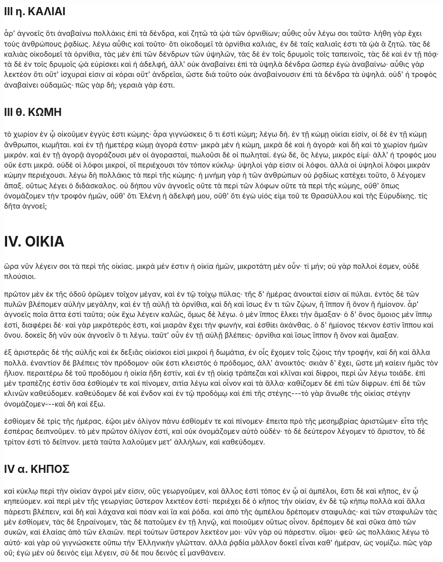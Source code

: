## **ΙΙΙ η. ΚΑΛΙΑΙ**

ἆρ' ἀγνοεῖς ὅτι ἀναβαίνω πολλάκις ἐπὶ τὰ δένδρα, καὶ ζητῶ τὰ ᾠὰ τῶν ὀρνιθίων; αὖθις οὖν λέγω σοι ταῦτα· λήθη γὰρ ἔχει τοὺς ἀνθρώπους ῥᾳδίως. λέγω αὖθις καὶ τοῦτο· ὅτι οἰκοδομεῖ τὰ ὀρνίθια καλιάς, ἐν δὲ ταῖς καλιαῖς ἐστι τὰ ᾠὰ ἃ ζητῶ. τὰς δὲ καλιὰς οἰκοδομεῖ τὰ ὀρνίθια, τὰς μὲν ἐπὶ τῶν δένδρων τῶν ὑψηλῶν, τὰς δὲ ἐν τοῖς δρυμοῖς τοῖς ταπεινοῖς, τὰς δὲ καὶ ἐν τῇ πόᾳ· τὰ δὲ ἐν τοῖς δρυμοῖς ᾠὰ εὑρίσκει καὶ ἡ ἀδελφή, ἀλλ' οὐκ ἀναβαίνει ἐπὶ τὰ ὑψηλὰ δένδρα ὥσπερ ἐγὼ ἀναβαίνω· αὖθις γὰρ λεκτέον ὅτι οὔτ' ἰσχυραί εἰσιν αἱ κόραι οὔτ' ἀνδρεῖαι, ὥστε διὰ τοῦτο οὐκ ἀναβαίνουσιν ἐπὶ τὰ δένδρα τὰ ὑψηλά. οὐδ' ἡ τροφὸς ἀναβαίνει οὐδαμῶς· πῶς γὰρ δή; γεραιὰ γάρ ἐστι.

## **ΙΙΙ θ. ΚΩΜΗ**

τὸ χωρίον ἐν ᾧ οἰκοῦμεν ἐγγύς ἐστι κώμης· ἆρα γιγνώσκεις ὅ τι ἐστὶ κώμη; λέγω δή. ἐν τῇ κώμῃ οἰκίαι εἰσίν, οἱ δὲ ἐν τῇ κώμῃ ἄνθρωποι, κωμῆται. καὶ ἐν τῇ ἡμετέρᾳ κώμῃ ἀγορά ἐστιν· μικρὰ μὲν ἡ κώμη, μικρὰ δὲ καὶ ἡ ἀγορά· καὶ δὴ καὶ τὸ χωρίον ἡμῶν μικρόν. καὶ ἐν τῇ ἀγορᾷ ἀγοράζουσι μὲν οἱ ἀγορασταί, πωλοῦσι δὲ οἱ πωληταί. ἐγὼ δέ, ὃς λέγω, μικρός εἰμί· ἀλλ' ἡ τροφός μου οὔκ ἐστι μικρά. οὐδὲ οἱ λόφοι μικροί, οἳ περιέχουσι τὸν τόπον κύκλῳ· ὑψηλοὶ γάρ εἰσιν οἱ λόφοι. ἀλλὰ οἱ ὑψηλοὶ λόφοι μικρὰν κώμην περιέχουσι. λέγω δὴ πολλάκις τὰ περὶ τῆς κώμης· ἡ μνήμη γὰρ ἡ τῶν ἀνθρώπων οὐ ῥᾳδίως κατέχει τοῦτο, ὃ λέγομεν ἅπαξ. οὕτως λέγει ὁ διδάσκαλος. οὐ δήπου νῦν ἀγνοεῖς οὔτε τὰ περὶ τῶν λόφων οὔτε τὰ περὶ τῆς κώμης, οὔθ' ὅπως ὀνομάζομεν τὴν τροφόν ἡμῶν, οὔθ' ὅτι Ἑλένη ἡ ἀδελφή μου, οὔθ' ὅτι ἐγὼ υἱός εἰμι τοῦ τε Θρασύλλου καὶ τῆς Εὐρυδίκης. τίς δῆτα ἀγνοεῖ;

# **ΙV. ΟΙΚΙΑ**

ὥρα νῦν λέγειν σοι τὰ περὶ τῆς οἰκίας. μικρὰ μέν ἐστιν ἡ οἰκία ἡμῶν, μικροτάτη μὲν οὖν· τί μήν; οὐ γὰρ πολλοί ἐσμεν, οὐδὲ πλούσιοι.

πρῶτον μὲν ἐκ τῆς ὁδοῦ ὁρῶμεν τοῖχον μέγαν, καὶ ἐν τῷ τοίχῳ πύλας· τῆς δ' ἡμέρας ἀνοικταί εἰσιν αἱ πύλαι. ἐντὸς δὲ τῶν πυλῶν βλέπομεν αὐλὴν μεγάλην, καὶ ἐν τῇ αὐλῇ τὰ ὀρνίθια, καὶ δὴ καὶ ἴσως ἕν τι τῶν ζῴων, ἢ ἵππον ἢ ὄνον ἢ ἡμίονον. ἆρ' ἀγνοεῖς ποῖα ἄττα ἐστὶ ταῦτα; οὐκ ἔχω λέγειν καλῶς, ὅμως δὲ λέγω. ὁ μὲν ἵππος ἕλκει τὴν ἅμαξαν· ὁ δ' ὄνος ὅμοιος μὲν ἵππῳ ἐστί, διαφέρει δέ· καὶ γὰρ μικρότερός ἐστι, καὶ μιαρὰν ἔχει τὴν φωνήν, καὶ ἐσθίει ἀκάνθας. ὁ δ' ἡμίονος τέκνον ἐστὶν ἵππου καὶ ὄνου. δοκεῖς δὴ νῦν οὐκ ἀγνοεῖν ὅ τι λέγω. ταῦτ' οὖν ἐν τῇ αὐλῇ βλέπεις· ὀρνίθια καὶ ἴσως ἵππον ἢ ὄνον καὶ ἅμαξαν.

ἐξ ἀριστερᾶς δὲ τῆς αὐλῆς καὶ ἐκ δεξιᾶς οἰκίσκοι εἰσὶ μικροὶ ἢ δωμάτια, ἐν οἷς ἔχομεν τοῖς ζῴοις τὴν τροφήν, καὶ δὴ καὶ ἄλλα πολλά. ἐναντίον δὲ βλέπεις τὸν πρόδομον· οὔκ ἐστι κλειστὸς ὁ πρόδομος, ἀλλ' ἀνοικτός· σκιὰν δ' ἔχει, ὥστε μὴ καίειν ἡμᾶς τὸν ἥλιον. περαιτέρω δὲ τοῦ προδόμου ἡ οἰκία ἤδη ἐστίν, καὶ ἐν τῇ οἰκίᾳ τράπεζαι καὶ κλῖναι καὶ δίφροι, περὶ ὧν λέγω τοιάδε. ἐπὶ μὲν τραπέζης ἐστὶν ὅσα ἐσθίομέν τε καὶ πίνομεν, σιτία λέγω καὶ οἶνον καὶ τὰ ἄλλα· καθίζομεν δὲ ἐπὶ τῶν δίφρων. ἐπὶ δὲ τῶν κλινῶν καθεύδομεν. καθεύδομεν δὲ καὶ ἔνδον καὶ ἐν τῷ προδόμῳ καὶ ἐπὶ τῆς στέγης---τὸ γὰρ ἄνωθε τῆς οἰκίας στέγην ὀνομάζομεν---καὶ δὴ καὶ ἔξω.

ἐσθίομεν δὲ τρὶς τῆς ἡμέρας. ἑῷοι μὲν ὀλίγον πάνυ ἐσθίομέν τε καὶ πίνομεν· ἔπειτα πρὸ τῆς μεσημβρίας ἀριστῶμεν· εἶτα τῆς ἑσπέρας δειπνοῦμεν. τὸ μὲν πρῶτον ὀλίγον ἐστί, καὶ οὐκ ὀνομάζομεν αὐτὸ οὐδέν· τὸ δὲ δεύτερον λέγομεν τὸ ἄριστον, τὸ δὲ τρίτον ἐστὶ τὸ δεῖπνον. μετὰ ταῦτα λαλοῦμεν μετ' ἀλλήλων, καὶ καθεύδομεν.

## **ΙV α. ΚΗΠΟΣ**

καὶ κύκλῳ περὶ τὴν οἰκίαν ἀγροὶ μέν εἰσιν, οὓς γεωργοῦμεν, καὶ ἄλλος ἐστὶ τόπος ἐν ᾧ αἱ ἀμπέλοι, ἔστι δὲ καὶ κῆπος, ἐν ᾧ κηπεύομεν. καὶ περὶ μὲν τῆς γεωργίας ὕστερον λεκτέον ἐστί· περιέχει δὲ ὁ κῆπος τὴν οἰκίαν, ἐν δὲ τῷ κήπῳ πολλὰ καὶ ἄλλα πάρεστι βλέπειν, καὶ δὴ καὶ λάχανα καὶ πόαν καὶ ἴα καὶ ῥόδα. καὶ ἀπὸ τῆς ἀμπέλου δρέπομεν σταφυλάς· καὶ τῶν σταφυλῶν τὰς μὲν ἐσθίομεν, τὰς δὲ ξηραίνομεν, τὰς δὲ πατοῦμεν ἐν τῇ ληνῷ, καὶ ποιοῦμεν οὕτως οἶνον. δρέπομεν δὲ καὶ σῦκα ἀπὸ τῶν συκῶν, καὶ ἐλαίας ἀπὸ τῶν ἐλαιῶν. περὶ τούτων ὕστερον λεκτέον μοι· νῦν γὰρ οὐ πάρεστιν. οἴμοι· φεῦ· ὡς πολλάκις λέγω τὸ αὐτό· καὶ γὰρ οὐ γιγνώσκετε οὔπω τὴν Ἑλληνικὴν γλῶτταν. ἀλλὰ ῥᾳδία μᾶλλον δοκεῖ εἶναι καθ' ἡμέραν, ὡς νομίζω. πῶς γὰρ οὔ; ἐγὼ μὲν οὐ δεινός εἰμι λέγειν, σὺ δέ που δεινὸς εἶ μανθάνειν.
